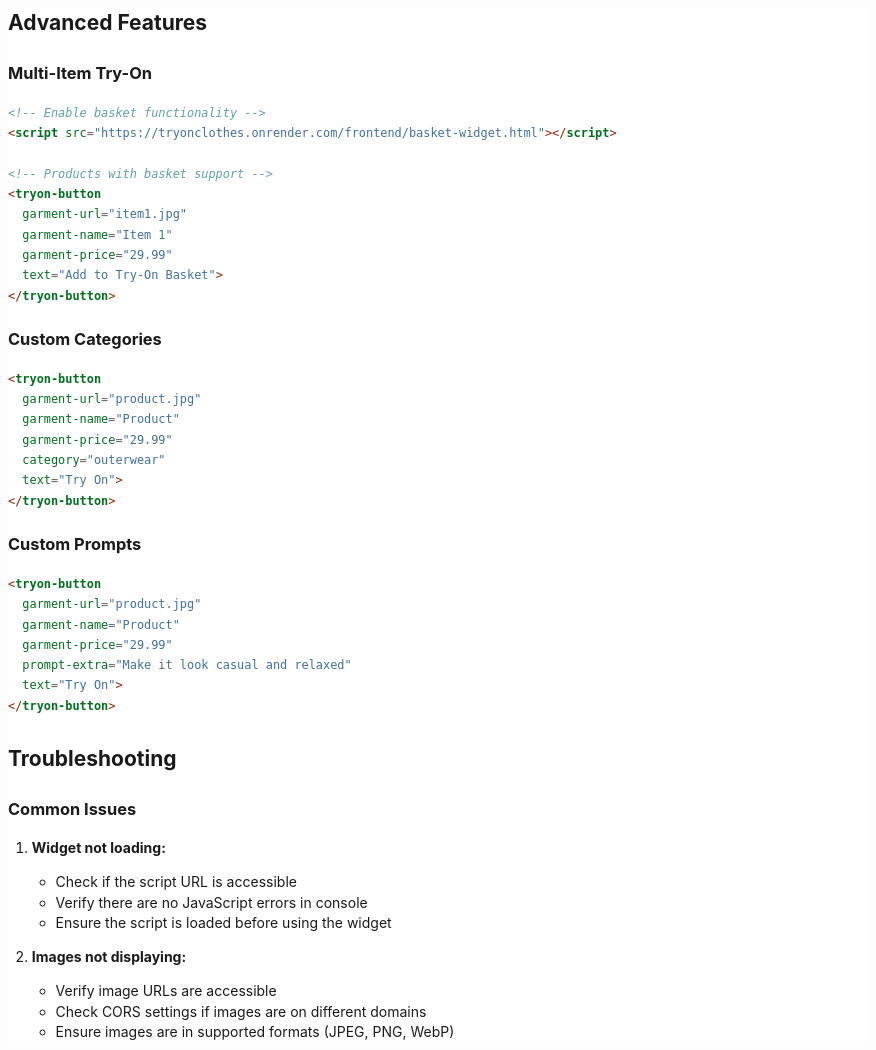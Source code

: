 ## Advanced Features

### Multi-Item Try-On

```html
<!-- Enable basket functionality -->
<script src="https://tryonclothes.onrender.com/frontend/basket-widget.html"></script>

<!-- Products with basket support -->
<tryon-button 
  garment-url="item1.jpg" 
  garment-name="Item 1" 
  garment-price="29.99"
  text="Add to Try-On Basket">
</tryon-button>
```

### Custom Categories

```html
<tryon-button 
  garment-url="product.jpg" 
  garment-name="Product" 
  garment-price="29.99"
  category="outerwear"
  text="Try On">
</tryon-button>
```

### Custom Prompts

```html
<tryon-button 
  garment-url="product.jpg" 
  garment-name="Product" 
  garment-price="29.99"
  prompt-extra="Make it look casual and relaxed"
  text="Try On">
</tryon-button>
```

## Troubleshooting

### Common Issues

1. **Widget not loading:**
   - Check if the script URL is accessible
   - Verify there are no JavaScript errors in console
   - Ensure the script is loaded before using the widget

2. **Images not displaying:**
   - Verify image URLs are accessible
   - Check CORS settings if images are on different domains
   - Ensure images are in supported formats (JPEG, PNG, WebP)
